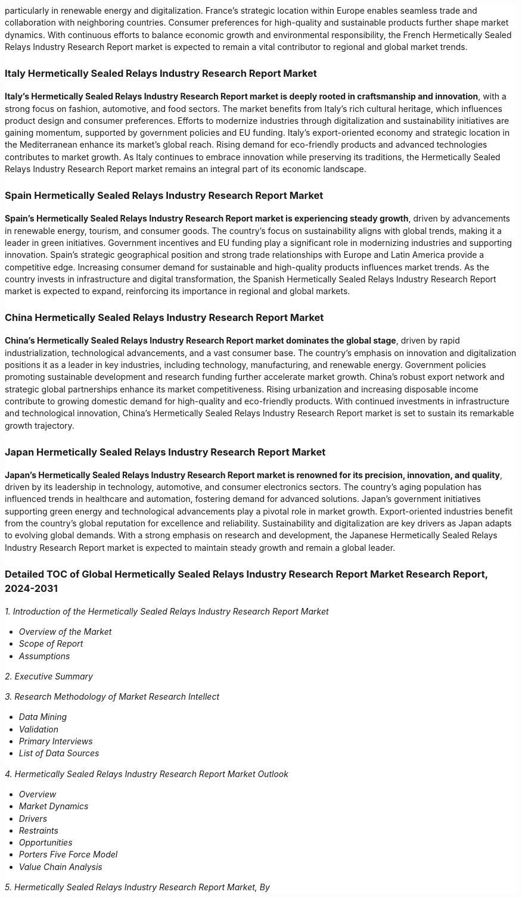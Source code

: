particularly in renewable energy and digitalization. France&rsquo;s strategic location within Europe enables seamless trade and collaboration with neighboring countries. Consumer preferences for high-quality and sustainable products further shape market dynamics. With continuous efforts to balance economic growth and environmental responsibility, the French Hermetically Sealed Relays Industry Research Report market is expected to remain a vital contributor to regional and global market trends.</p><h3><strong>Italy Hermetically Sealed Relays Industry Research Report Market</strong></h3><p><strong>Italy&rsquo;s Hermetically Sealed Relays Industry Research Report market is deeply rooted in craftsmanship and innovation</strong>, with a strong focus on fashion, automotive, and food sectors. The market benefits from Italy&rsquo;s rich cultural heritage, which influences product design and consumer preferences. Efforts to modernize industries through digitalization and sustainability initiatives are gaining momentum, supported by government policies and EU funding. Italy&rsquo;s export-oriented economy and strategic location in the Mediterranean enhance its market&rsquo;s global reach. Rising demand for eco-friendly products and advanced technologies contributes to market growth. As Italy continues to embrace innovation while preserving its traditions, the Hermetically Sealed Relays Industry Research Report market remains an integral part of its economic landscape.</p><h3><strong>Spain Hermetically Sealed Relays Industry Research Report Market</strong></h3><p><strong>Spain&rsquo;s Hermetically Sealed Relays Industry Research Report market is experiencing steady growth</strong>, driven by advancements in renewable energy, tourism, and consumer goods. The country&rsquo;s focus on sustainability aligns with global trends, making it a leader in green initiatives. Government incentives and EU funding play a significant role in modernizing industries and supporting innovation. Spain&rsquo;s strategic geographical position and strong trade relationships with Europe and Latin America provide a competitive edge. Increasing consumer demand for sustainable and high-quality products influences market trends. As the country invests in infrastructure and digital transformation, the Spanish Hermetically Sealed Relays Industry Research Report market is expected to expand, reinforcing its importance in regional and global markets.</p><h3><strong>China Hermetically Sealed Relays Industry Research Report Market</strong></h3><p><strong>China&rsquo;s Hermetically Sealed Relays Industry Research Report market dominates the global stage</strong>, driven by rapid industrialization, technological advancements, and a vast consumer base. The country&rsquo;s emphasis on innovation and digitalization positions it as a leader in key industries, including technology, manufacturing, and renewable energy. Government policies promoting sustainable development and research funding further accelerate market growth. China&rsquo;s robust export network and strategic global partnerships enhance its market competitiveness. Rising urbanization and increasing disposable income contribute to growing domestic demand for high-quality and eco-friendly products. With continued investments in infrastructure and technological innovation, China&rsquo;s Hermetically Sealed Relays Industry Research Report market is set to sustain its remarkable growth trajectory.</p><h3><strong>Japan Hermetically Sealed Relays Industry Research Report Market</strong></h3><p><strong>Japan&rsquo;s Hermetically Sealed Relays Industry Research Report market is renowned for its precision, innovation, and quality</strong>, driven by its leadership in technology, automotive, and consumer electronics sectors. The country&rsquo;s aging population has influenced trends in healthcare and automation, fostering demand for advanced solutions. Japan&rsquo;s government initiatives supporting green energy and technological advancements play a pivotal role in market growth. Export-oriented industries benefit from the country&rsquo;s global reputation for excellence and reliability. Sustainability and digitalization are key drivers as Japan adapts to evolving global demands. With a strong emphasis on research and development, the Japanese Hermetically Sealed Relays Industry Research Report market is expected to maintain steady growth and remain a global leader.</p><h3><span class="">Detailed TOC of Global Hermetically Sealed Relays Industry Research Report Market Research Report, 2024-2031</span></h3><p><em><span class="font-[700]">1. Introduction of the Hermetically Sealed Relays Industry Research Report Market</span></em></p><ul><li><em><span class="">Overview of the Market</span></em></li><li><em><span class="">Scope of Report</span></em></li><li><em><span class="">Assumptions</span></em></li></ul><p><em><span class="font-[700]">2. Executive Summary</span></em></p><p><em><span class="font-[700]">3. Research Methodology of Market Research Intellect</span></em></p><ul><li><em><span class="">Data Mining</span></em></li><li><em><span class="">Validation</span></em></li><li><em><span class="">Primary Interviews</span></em></li><li><em><span class="">List of Data Sources</span></em></li></ul><p><em><span class="font-[700]">4. Hermetically Sealed Relays Industry Research Report Market Outlook</span></em></p><ul><li><em><span class="">Overview</span></em></li><li><em><span class="">Market Dynamics</span></em></li><li><em><span class="">Drivers</span></em></li><li><em><span class="">Restraints</span></em></li><li><em><span class="">Opportunities</span></em></li><li><em><span class="">Porters Five Force Model</span></em></li><li><em><span class="">Value Chain Analysis</span></em></li></ul><p><em><span class="font-[700]">5. Hermetically Sealed Relays Industry Research Report Market, By